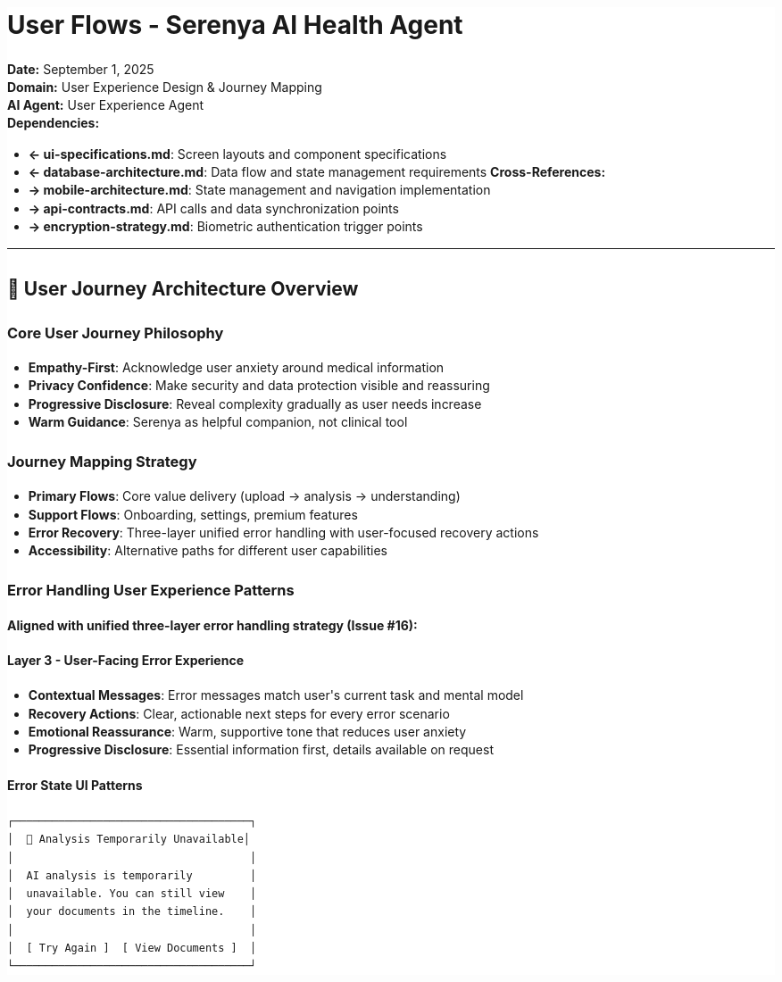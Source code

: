 # User Flows - Serenya AI Health Agent

**Date:** September 1, 2025  
**Domain:** User Experience Design & Journey Mapping  
**AI Agent:** User Experience Agent  
**Dependencies:**
- **← ui-specifications.md**: Screen layouts and component specifications
- **← database-architecture.md**: Data flow and state management requirements
**Cross-References:**
- **→ mobile-architecture.md**: State management and navigation implementation
- **→ api-contracts.md**: API calls and data synchronization points
- **→ encryption-strategy.md**: Biometric authentication trigger points

---

## 🎯 **User Journey Architecture Overview**

### **Core User Journey Philosophy**
- **Empathy-First**: Acknowledge user anxiety around medical information
- **Privacy Confidence**: Make security and data protection visible and reassuring
- **Progressive Disclosure**: Reveal complexity gradually as user needs increase
- **Warm Guidance**: Serenya as helpful companion, not clinical tool

### **Journey Mapping Strategy**
- **Primary Flows**: Core value delivery (upload → analysis → understanding)
- **Support Flows**: Onboarding, settings, premium features
- **Error Recovery**: Three-layer unified error handling with user-focused recovery actions
- **Accessibility**: Alternative paths for different user capabilities

### **Error Handling User Experience Patterns**
**Aligned with unified three-layer error handling strategy (Issue #16):**

#### **Layer 3 - User-Facing Error Experience**
- **Contextual Messages**: Error messages match user's current task and mental model
- **Recovery Actions**: Clear, actionable next steps for every error scenario
- **Emotional Reassurance**: Warm, supportive tone that reduces user anxiety
- **Progressive Disclosure**: Essential information first, details available on request

#### **Error State UI Patterns**
```
┌─────────────────────────────────────┐
│  🔄 Analysis Temporarily Unavailable│
│                                     │
│  AI analysis is temporarily         │
│  unavailable. You can still view    │
│  your documents in the timeline.    │
│                                     │
│  [ Try Again ]  [ View Documents ]  │
└─────────────────────────────────────┘
```
